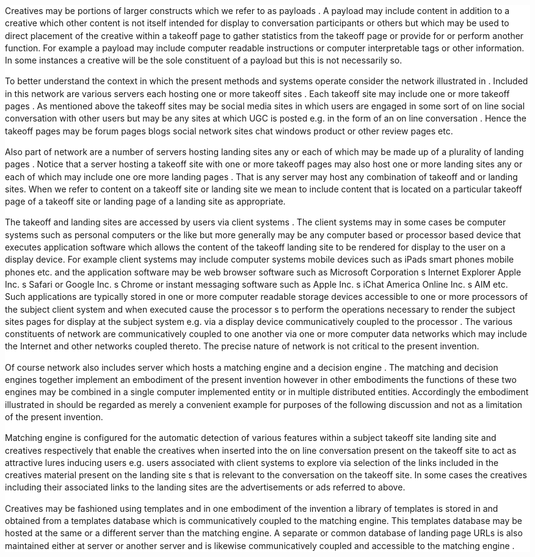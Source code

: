 Creatives may be portions of larger constructs which we refer to as payloads . A payload may include content in addition to a creative which other content is not itself intended for display to conversation participants or others but which may be used to direct placement of the creative within a takeoff page to gather statistics from the takeoff page or provide for or perform another function. For example a payload may include computer readable instructions or computer interpretable tags or other information. In some instances a creative will be the sole constituent of a payload but this is not necessarily so.

To better understand the context in which the present methods and systems operate consider the network illustrated in . Included in this network are various servers each hosting one or more takeoff sites . Each takeoff site may include one or more takeoff pages . As mentioned above the takeoff sites may be social media sites in which users are engaged in some sort of on line social conversation with other users but may be any sites at which UGC is posted e.g. in the form of an on line conversation . Hence the takeoff pages may be forum pages blogs social network sites chat windows product or other review pages etc.

Also part of network are a number of servers hosting landing sites any or each of which may be made up of a plurality of landing pages . Notice that a server hosting a takeoff site with one or more takeoff pages may also host one or more landing sites any or each of which may include one ore more landing pages . That is any server may host any combination of takeoff and or landing sites. When we refer to content on a takeoff site or landing site we mean to include content that is located on a particular takeoff page of a takeoff site or landing page of a landing site as appropriate.

The takeoff and landing sites are accessed by users via client systems . The client systems may in some cases be computer systems such as personal computers or the like but more generally may be any computer based or processor based device that executes application software which allows the content of the takeoff landing site to be rendered for display to the user on a display device. For example client systems may include computer systems mobile devices such as iPads smart phones mobile phones etc. and the application software may be web browser software such as Microsoft Corporation s Internet Explorer Apple Inc. s Safari or Google Inc. s Chrome or instant messaging software such as Apple Inc. s iChat America Online Inc. s AIM etc. Such applications are typically stored in one or more computer readable storage devices accessible to one or more processors of the subject client system and when executed cause the processor s to perform the operations necessary to render the subject sites pages for display at the subject system e.g. via a display device communicatively coupled to the processor . The various constituents of network are communicatively coupled to one another via one or more computer data networks which may include the Internet and other networks coupled thereto. The precise nature of network is not critical to the present invention.

Of course network also includes server which hosts a matching engine and a decision engine . The matching and decision engines together implement an embodiment of the present invention however in other embodiments the functions of these two engines may be combined in a single computer implemented entity or in multiple distributed entities. Accordingly the embodiment illustrated in should be regarded as merely a convenient example for purposes of the following discussion and not as a limitation of the present invention.

Matching engine is configured for the automatic detection of various features within a subject takeoff site landing site and creatives respectively that enable the creatives when inserted into the on line conversation present on the takeoff site to act as attractive lures inducing users e.g. users associated with client systems to explore via selection of the links included in the creatives material present on the landing site s that is relevant to the conversation on the takeoff site. In some cases the creatives including their associated links to the landing sites are the advertisements or ads referred to above.

Creatives may be fashioned using templates and in one embodiment of the invention a library of templates is stored in and obtained from a templates database which is communicatively coupled to the matching engine. This templates database may be hosted at the same or a different server than the matching engine. A separate or common database of landing page URLs is also maintained either at server or another server and is likewise communicatively coupled and accessible to the matching engine .
